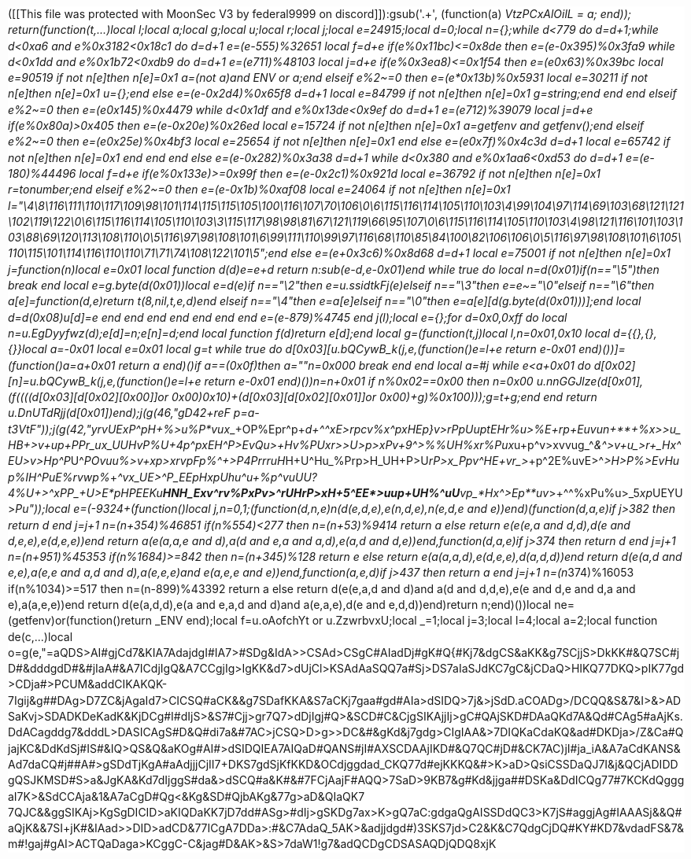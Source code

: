 ([[This file was protected with MoonSec V3 by federal9999 on discord]]):gsub('.+', (function(a) _VtzPCxAlOilL = a; end)); return(function(t,...)local l;local a;local g;local u;local r;local j;local e=24915;local d=0;local n={};while d<779 do d=d+1;while d<0xa6 and e%0x3182<0x18c1 do d=d+1 e=(e-555)%32651 local f=d+e if(e%0x11bc)<=0x8de then e=(e-0x395)%0x3fa9 while d<0x1dd and e%0x1b72<0xdb9 do d=d+1 e=(e*711)%48103 local j=d+e if(e%0x3ea8)<=0x1f54 then e=(e*0x63)%0x39bc local e=90519 if not n[e]then n[e]=0x1 a=(not a)and _ENV or a;end elseif e%2~=0 then e=(e*0x13b)%0x5931 local e=30211 if not n[e]then n[e]=0x1 u={};end else e=(e-0x2d4)%0x65f8 d=d+1 local e=84799 if not n[e]then n[e]=0x1 g=string;end end end elseif e%2~=0 then e=(e*0x145)%0x4479 while d<0x1df and e%0x13de<0x9ef do d=d+1 e=(e*712)%39079 local j=d+e if(e%0x80a)>0x405 then e=(e-0x20e)%0x26ed local e=15724 if not n[e]then n[e]=0x1 a=getfenv and getfenv();end elseif e%2~=0 then e=(e*0x25e)%0x4bf3 local e=25654 if not n[e]then n[e]=0x1 end else e=(e*0x7f)%0x4c3d d=d+1 local e=65742 if not n[e]then n[e]=0x1 end end end else e=(e-0x282)%0x3a38 d=d+1 while d<0x380 and e%0x1aa6<0xd53 do d=d+1 e=(e-180)%44496 local f=d+e if(e%0x133e)>=0x99f then e=(e-0x2c1)%0x921d local e=36792 if not n[e]then n[e]=0x1 r=tonumber;end elseif e%2~=0 then e=(e-0x1b)%0xaf08 local e=24064 if not n[e]then n[e]=0x1 l="\4\8\116\111\110\117\109\98\101\114\115\115\105\100\116\107\70\106\0\6\115\116\114\105\110\103\4\99\104\97\114\69\103\68\121\121\102\119\122\0\6\115\116\114\105\110\103\3\115\117\98\98\81\67\121\119\66\95\107\0\6\115\116\114\105\110\103\4\98\121\116\101\103\103\88\69\120\113\108\110\0\5\116\97\98\108\101\6\99\111\110\99\97\116\68\110\85\84\100\82\106\106\0\5\116\97\98\108\101\6\105\110\115\101\114\116\110\110\71\71\74\108\122\101\5";end else e=(e+0x3c6)%0x8d68 d=d+1 local e=75001 if not n[e]then n[e]=0x1 j=function(n)local e=0x01 local function d(d)e=e+d return n:sub(e-d,e-0x01)end while true do local n=d(0x01)if(n=="\5")then break end local e=g.byte(d(0x01))local e=d(e)if n=="\2"then e=u.ssidtkFj(e)elseif n=="\3"then e=e~="\0"elseif n=="\6"then a[e]=function(d,e)return t(8,nil,t,e,d)end elseif n=="\4"then e=a[e]elseif n=="\0"then e=a[e][d(g.byte(d(0x01)))];end local d=d(0x08)u[d]=e end end end end end end end e=(e-879)%4745 end j(l);local e={};for d=0x0,0xff do local n=u.EgDyyfwz(d);e[d]=n;e[n]=d;end local function f(d)return e[d];end local g=(function(t,j)local l,n=0x01,0x10 local d={{},{},{}}local a=-0x01 local e=0x01 local g=t while true do d[0x03][u.bQCywB_k(j,e,(function()e=l+e return e-0x01 end)())]=(function()a=a+0x01 return a end)()if a==(0x0f)then a=""n=0x000 break end end local a=#j while e<a+0x01 do d[0x02][n]=u.bQCywB_k(j,e,(function()e=l+e return e-0x01 end)())n=n+0x01 if n%0x02==0x00 then n=0x00 u.nnGGJlze(d[0x01],(f((((d[0x03][d[0x02][0x00]]or 0x00)*0x10)+(d[0x03][d[0x02][0x01]]or 0x00)+g)%0x100)));g=t+g;end end return u.DnUTdRjj(d[0x01])end);j(g(46,"gD42+reF p=a-t3VtF"));j(g(42,"yrvUExP^pH+*_%>u%P*vux__+OP%Epr^p+_d+^^xE>rpcv%x^pxHEp}v>rPpUuptEHr%u>%E+rp+Euvun+**+%x>>u_HB+>v+up+PPr_ux_U*UHvP%U+4p^pxEH^P>EvQu>+*Hv%P*Uxr>>U*>p>xPv+9^>%%UH%xr%_*Pux*u+p^v>xvvug_^*&^>v+u_>r+_Hx^EU>v>Hp^P*U^*POvuu%>v+xp>xrvpFp%^+>P4PrrruH*H+U^Hu_%Prp>H_UH+P>U*rP>x_Ppv^HE+vr_>*+p^2E%uvE>^*>H>P%>EvHup%IH^PuE%rvwp%*+_^vx_UE>^P_EEpHxpUhu^_u+%p^vuUU?4%U+>^xPP__+U>E*_pHPEEKu**H*NH_Exv^rv%PxPv>^rUHrP>x*H+5^EE*>uup+UH%^uU**vp__*Hx^>Ep**uv_>+^^%xPu%u>_5*xp*UEYU>*Pu"));local e=(-9324+(function()local j,n=0,1;(function(d,n,e)n(d(e,d,e),e(n,d,e),n(e,d,e and e))end)(function(d,a,e)if j>382 then return d end j=j+1 n=(n+354)%46851 if(n%554)<277 then n=(n+53)%9414 return a else return e(e(e,a and d,d),d(e and d,e,e),e(d,e,e))end return a(e(a,a,e and d),a(d and e,a and a,d),e(a,d and d,e))end,function(d,a,e)if j>374 then return d end j=j+1 n=(n+951)%45353 if(n%1684)>=842 then n=(n+345)%128 return e else return e(a(a,a,d),e(d,e,e),d(a,d,d))end return d(e(a,d and e,e),a(e,e and a,d and d),a(e,e,e)and e(a,e,e and e))end,function(a,e,d)if j>437 then return a end j=j+1 n=(n*374)%16053 if(n%1034)>=517 then n=(n-899)%43392 return a else return d(e(e,a,d and d)and a(d and d,d,e),e(e and d,e and d,a and e),a(a,e,e))end return d(e(a,d,d),e(a and e,a,d and d)and a(e,a,e),d(e and e,d,d))end)return n;end)())local ne=(getfenv)or(function()return _ENV end);local f=u.oAofchYt or u.ZzwrbvxU;local _=1;local j=3;local l=4;local a=2;local function de(c,...)local o=g(e,"=aQDS>AI#gjCd7&KIA7AdajdgI#IA7>#SDg&IdA>>CSAd>CSgC#AIadDj#gK#Q{#Kj7&dgCS&aKK&g7SCjjS>DkKK#&Q7SC#jD#&dddgdD#&#jIaA#&A7ICdjIgQ&A7CCgjIg>IgKK&d7>dUjCl>KSAdAaSQQ7a#Sj>DS7aIaSJdKC7gC&jCDaQ>HIKQ77DKQ>pIK77gd>CDja#>PCUM&addCIKAKQK-7Igij&g##DAg>D7ZC&jAgaId7>CICSQ#aCK&&g7SDafKKA&S7aCKj7gaa#gd#AIa>dSIDQ>7j&>jSdD.aCOADg>/DCQQ&S&7&I>&>ADSaKvj>SDADKDeKadK&KjDCg#I#dIjS>&S7#Cjj>gr7Q7>dDjIgj#Q>&SCD#C&CjgSIKAjjIj>gC#QAjSKD#DAaQKd7A&Qd#CAg5#aAjKs.DdACagddg7&dddL>DASICAgS#D&Q#di7a&#7AC>jCSQ>D>g>>DC&#&gKd&j7gdg>CIgIAA&>7DIQKaCdaKQ&ad#DKDja>/Z&Ca#QjajKC&DdKdSj#IS#&IQ>QS&Q&aKOg#AI#>dSIDQIEA7AIQaD#QANS#jI#AXSCDAAjIKD#&Q7QC#jD#&CK7AC)jI#ja_iA&A7aCdKANS&Ad7daCQ#j##A#>gSDdTjKgA#aAdjjjCjII7+DKS7gdSjKfKKD&OCdjggdad_CKQ77d#ejKKKQ&#>K>aD>QsiCSSDaQJ7I&j&QCjADIDDgQSJKMSD#S>a&JgKA&Kd7dIjggS#da&>dSCQ#a&K#&#7FCjAajF#AQQ>7SaD>9KB7&g#Kd&jjga##DSKa&DdICQg77#7KCKdQgggaI7K>&SdCCAja&1&A7aCgD#Qg<&Kg&SD#QjbAKg&77g>aD&QIaQK7 7QJC&&ggSIKAj>KgSgDICID>aKIQDaKK7jD7dd#ASg>#dIj>gSKDg7ax>K>gQ7aC:gdgaQgAISSDdQC3>K7jS#aggjAg#IAAASj&&Q#aQjK&&7SI+jK#&IAad>>DID>adCD&77ICgA7DDa>:#&C7AdaQ_5AK>&adjjdgd#)3SKS7jd>C2&K&C7QdgCjDQ#KY#KD7&vdadFS&7&m#!gaj#gAI>ACTQaDaga>KCggC-C&jag#D&AK>&S>7daW1!g7&adQCDgCDSASAQDjQDQ8xjK